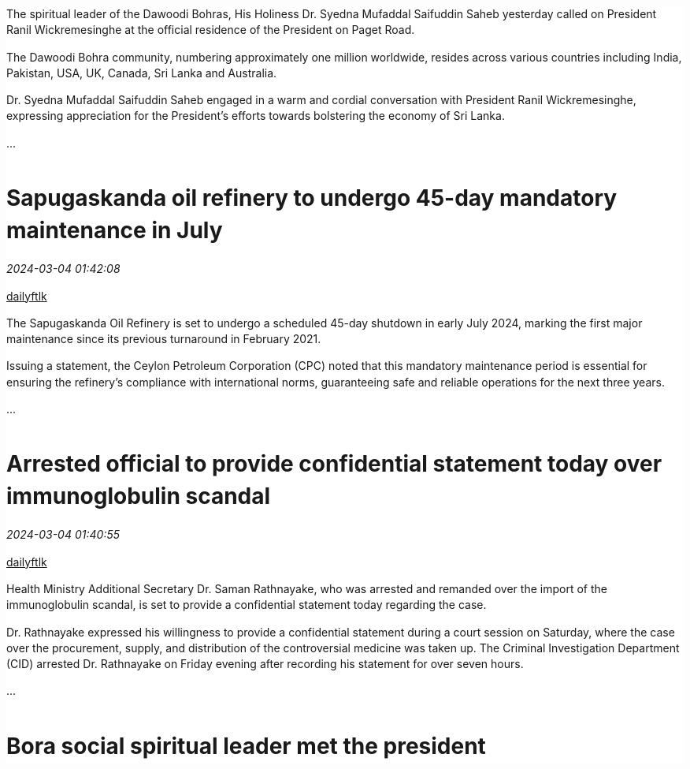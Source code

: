 The spiritual leader of the Dawoodi Bohras, His Holiness Dr. Syedna Mufaddal Saifuddin Saheb yesterday called on President Ranil Wickremesinghe at the official residence of the President on Paget Road.

The Dawoodi Bohra community, numbering approximately one million worldwide, resides across various countries including India, Pakistan, USA, UK, Canada, Sri Lanka and Australia.

Dr. Syedna Mufaddal Saifuddin Saheb engaged in a warm and cordial conversation with President Ranil Wickremesinghe, expressing appreciation for the President’s efforts towards bolstering the economy of Sri Lanka.

...



# Sapugaskanda oil refinery to undergo 45-day mandatory maintenance in July

*2024-03-04 01:42:08*

[dailyftlk](https://www.ft.lk/news/Sapugaskanda-oil-refinery-to-undergo-45-day-mandatory-maintenance-in-July/56-759139)

The Sapugaskanda Oil Refinery is set to undergo a scheduled 45-day shutdown in early July 2024, marking the first major maintenance since its previous turnaround in February 2021.

Issuing a statement, the Ceylon Petroleum Corporation (CPC) noted that this mandatory maintenance period is essential for ensuring the refinery’s compliance with international norms, guaranteeing safe and reliable operations for the next three years.

...



# Arrested official to provide confidential statement today over immunoglobulin scandal

*2024-03-04 01:40:55*

[dailyftlk](https://www.ft.lk/news/Arrested-official-to-provide-confidential-statement-today-over-immunoglobulin-scandal/56-759138)

Health Ministry Additional Secretary Dr. Saman Rathnayake, who was arrested and remanded over the import of the immunoglobulin scandal, is set to provide a confidential statement today regarding the case.

Dr. Rathnayake expressed his willingness to provide a confidential statement during a court session on Saturday, where the case over the procurement, supply, and distribution of the controversial medicine was taken up. The Criminal Investigation Department (CID) arrested Dr. Rathnayake on Friday evening after recording his statement for over seven hours.

...



# Bora social spiritual leader met the president
